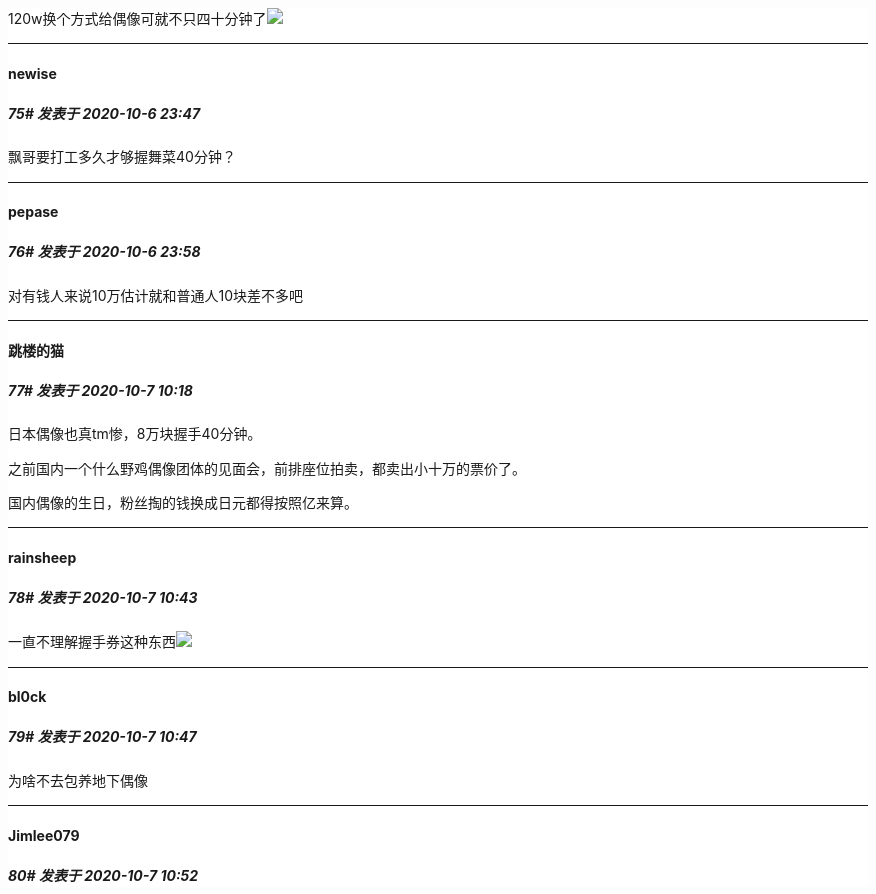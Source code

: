 
120w换个方式给偶像可就不只四十分钟了<img src="https://static.saraba1st.com/image/smiley/face2017/067.png" referrerpolicy="no-referrer">


-----

####  newise  
##### 75#       发表于 2020-10-6 23:47


飘哥要打工多久才够握舞菜40分钟？


-----

####  pepase  
##### 76#       发表于 2020-10-6 23:58


对有钱人来说10万估计就和普通人10块差不多吧


-----

####  跳楼的猫  
##### 77#       发表于 2020-10-7 10:18


日本偶像也真tm惨，8万块握手40分钟。

之前国内一个什么野鸡偶像团体的见面会，前排座位拍卖，都卖出小十万的票价了。

国内偶像的生日，粉丝掏的钱换成日元都得按照亿来算。


-----

####  rainsheep  
##### 78#       发表于 2020-10-7 10:43


一直不理解握手券这种东西<img src="https://static.saraba1st.com/image/smiley/face2017/001.png" referrerpolicy="no-referrer">


-----

####  bl0ck  
##### 79#       发表于 2020-10-7 10:47


为啥不去包养地下偶像


-----

####  Jimlee079  
##### 80#       发表于 2020-10-7 10:52

